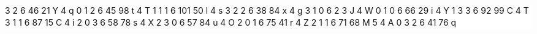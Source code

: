 3
2
6 46 21 Y
4 q
0
1
2
6 45 98 t
4 T
1
1
1
6 101 50 l
4 s
3
2
2
6 38 84 x
4 g
3
1
0
6 2 3 J
4 W
0
1
0
6 66 29 i
4 Y
1
3
3
6 92 99 C
4 T
3
1
1
6 87 15 C
4 i
2
0
3
6 58 78 s
4 X
2
3
0
6 57 84 u
4 O
2
0
1
6 75 41 r
4 Z
2
1
1
6 71 68 M
5
4 A
0
3
2
6 41 76 q